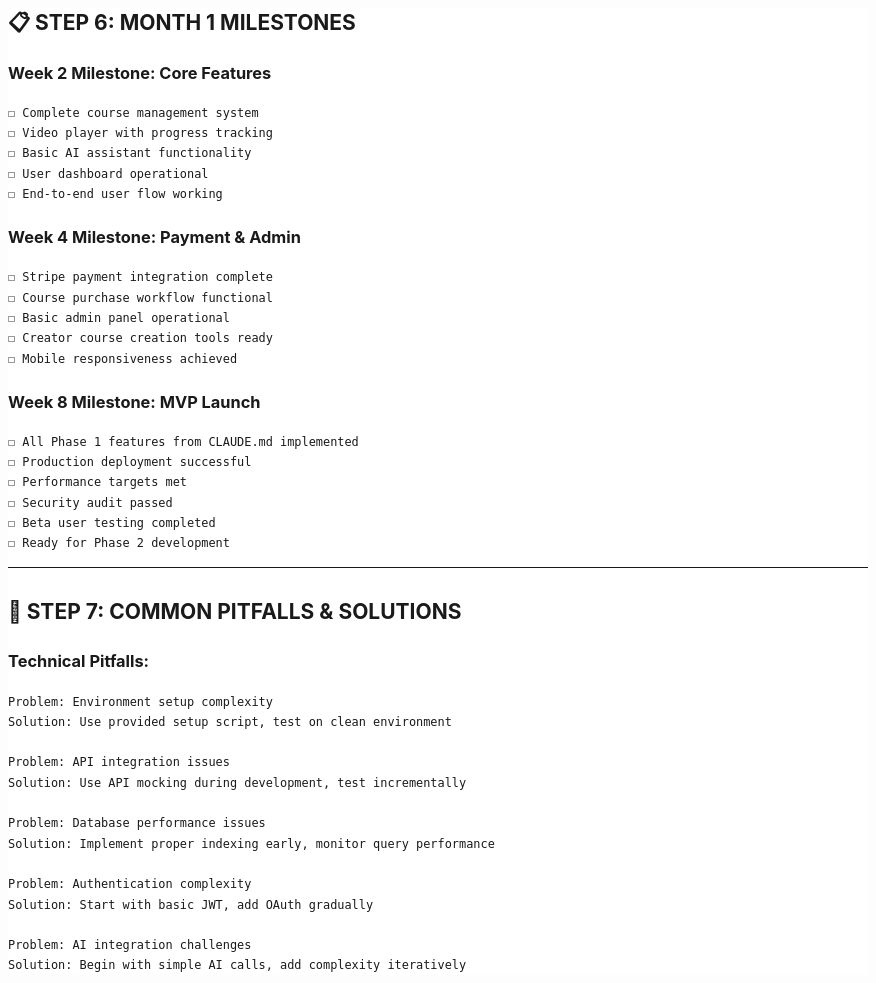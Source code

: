 
## 📋 **STEP 6: MONTH 1 MILESTONES**

### **Week 2 Milestone: Core Features**
```
☐ Complete course management system
☐ Video player with progress tracking
☐ Basic AI assistant functionality
☐ User dashboard operational
☐ End-to-end user flow working
```

### **Week 4 Milestone: Payment & Admin**
```
☐ Stripe payment integration complete
☐ Course purchase workflow functional
☐ Basic admin panel operational
☐ Creator course creation tools ready
☐ Mobile responsiveness achieved
```

### **Week 8 Milestone: MVP Launch**
```
☐ All Phase 1 features from CLAUDE.md implemented
☐ Production deployment successful
☐ Performance targets met
☐ Security audit passed
☐ Beta user testing completed
☐ Ready for Phase 2 development
```

---

## 🚨 **STEP 7: COMMON PITFALLS & SOLUTIONS**

### **Technical Pitfalls:**
```
Problem: Environment setup complexity
Solution: Use provided setup script, test on clean environment

Problem: API integration issues
Solution: Use API mocking during development, test incrementally

Problem: Database performance issues
Solution: Implement proper indexing early, monitor query performance

Problem: Authentication complexity
Solution: Start with basic JWT, add OAuth gradually

Problem: AI integration challenges
Solution: Begin with simple AI calls, add complexity iteratively
```
